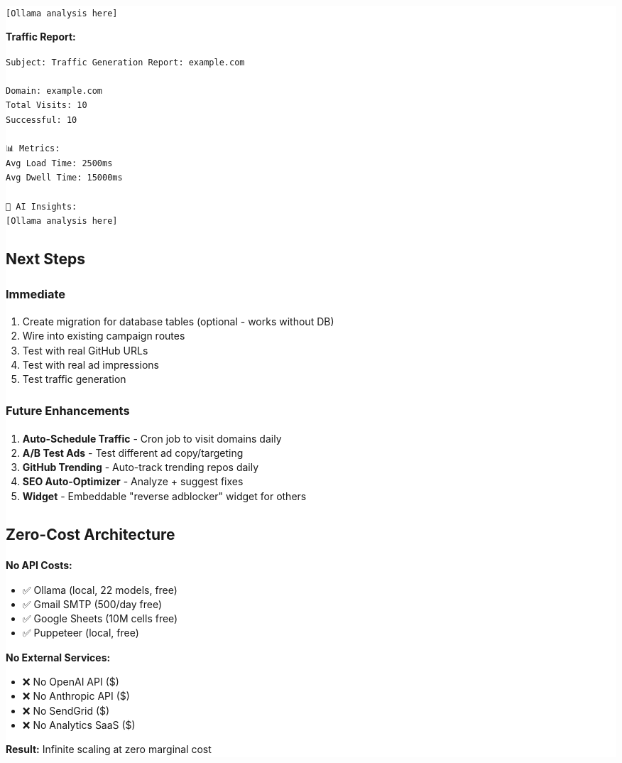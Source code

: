 ```
[Ollama analysis here]
```

**Traffic Report:**
```
Subject: Traffic Generation Report: example.com

Domain: example.com
Total Visits: 10
Successful: 10

📊 Metrics:
Avg Load Time: 2500ms
Avg Dwell Time: 15000ms

🤖 AI Insights:
[Ollama analysis here]
```

## Next Steps

### Immediate
1. Create migration for database tables (optional - works without DB)
2. Wire into existing campaign routes
3. Test with real GitHub URLs
4. Test with real ad impressions
5. Test traffic generation

### Future Enhancements
1. **Auto-Schedule Traffic** - Cron job to visit domains daily
2. **A/B Test Ads** - Test different ad copy/targeting
3. **GitHub Trending** - Auto-track trending repos daily
4. **SEO Auto-Optimizer** - Analyze + suggest fixes
5. **Widget** - Embeddable "reverse adblocker" widget for others

## Zero-Cost Architecture

**No API Costs:**
- ✅ Ollama (local, 22 models, free)
- ✅ Gmail SMTP (500/day free)
- ✅ Google Sheets (10M cells free)
- ✅ Puppeteer (local, free)

**No External Services:**
- ❌ No OpenAI API ($)
- ❌ No Anthropic API ($)
- ❌ No SendGrid ($)
- ❌ No Analytics SaaS ($)

**Result:** Infinite scaling at zero marginal cost
